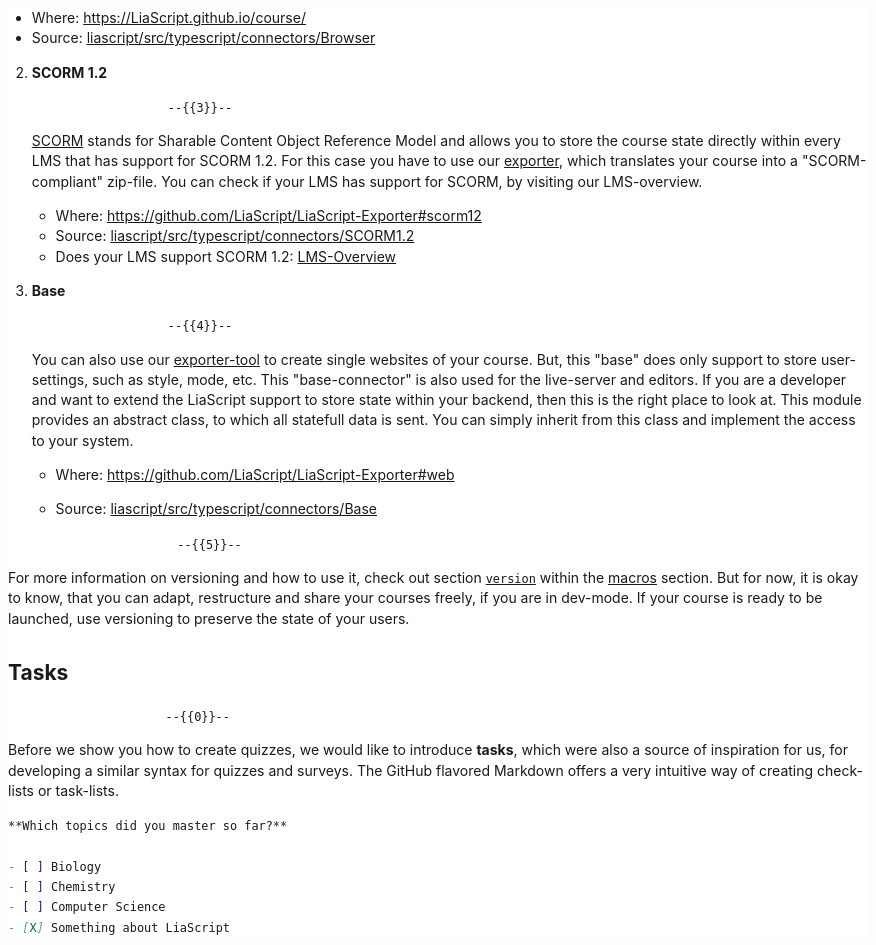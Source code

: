    - Where: https://LiaScript.github.io/course/
   - Source: [liascript/src/typescript/connectors/Browser](https://github.com/LiaScript/LiaScript/tree/development/src/typescript/connectors/Browser)

2. **SCORM 1.2**

                          --{{3}}--
   [SCORM](https://en.wikipedia.org/wiki/Sharable_Content_Object_Reference_Model)
   stands for Sharable Content Object Reference Model and allows you to store
   the course state directly within every LMS that has support for SCORM 1.2.
   For this case you have to use our
   [exporter](https://github.com/LiaScript/LiaScript-Exporter), which translates
   your course into a "SCORM-compliant" zip-file. You can check if your LMS has
   support for SCORM, by visiting our LMS-overview.

   - Where: https://github.com/LiaScript/LiaScript-Exporter#scorm12
   - Source: [liascript/src/typescript/connectors/SCORM1.2](https://github.com/LiaScript/LiaScript/tree/development/src/typescript/connectors/SCORM1.2)
   - Does your LMS support SCORM 1.2:
     [LMS-Overview](https://github.com/LiaScript/LiaScript-Exporter#lms-support-list)

3. **Base**

                          --{{4}}--
   You can also use our
   [exporter-tool](https://github.com/LiaScript/LiaScript-Exporter) to create
   single websites of your course. But, this "base" does only support to store
   user-settings, such as style, mode, etc. This "base-connector" is also used
   for the live-server and editors. If you are a developer and want to extend
   the LiaScript support to store state within your backend, then this is the
   right place to look at. This module provides an abstract class, to which all
   statefull data is sent. You can simply inherit from this class and implement
   the access to your system.

   - Where: https://github.com/LiaScript/LiaScript-Exporter#web
   - Source: [liascript/src/typescript/connectors/Base](https://github.com/LiaScript/LiaScript/tree/development/src/typescript/connectors/Base)

                          --{{5}}--
For more information on versioning and how to use it, check out section
[`version`](#version) within the [macros](#macros) section. But for now, it is
okay to know, that you can adapt, restructure and share your courses freely, if
you are in dev-mode. If your course is ready to be launched, use versioning to
preserve the state of your users.

## Tasks

                          --{{0}}--
Before we show you how to create quizzes, we would like to introduce **tasks**,
which were also a source of inspiration for us, for developing a similar syntax
for quizzes and surveys. The GitHub flavored Markdown offers a very intuitive
way of creating check-lists or task-lists.


``` markdown
**Which topics did you master so far?**

- [ ] Biology
- [ ] Chemistry
- [ ] Computer Science
- [X] Something about LiaScript
```


[^1]: **Something** and **anything** are concepts of existence in ontology,
[^🦶]: Actually you are not forced to use numbers, you can use any kind of
[^1]: **Something** and **anything** are concepts of existence in ontology,
[^🦶]: Actually you are not forced to use numbers, you can use any kind of